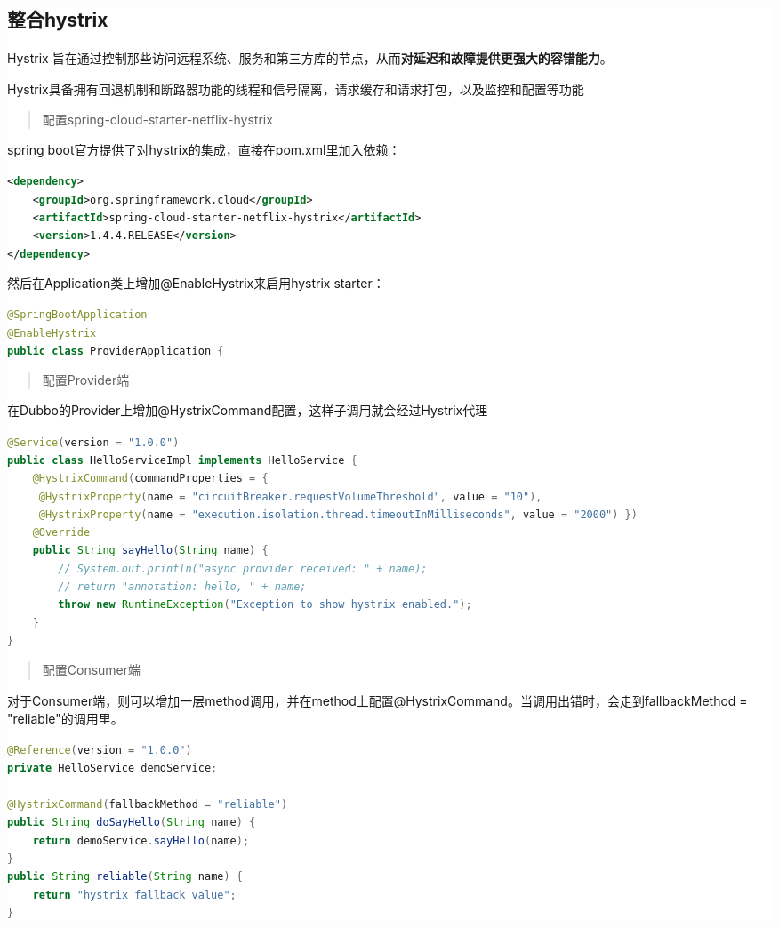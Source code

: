##  整合hystrix

Hystrix 旨在通过控制那些访问远程系统、服务和第三方库的节点，从而**对延迟和故障提供更强大的容错能力**。

Hystrix具备拥有回退机制和断路器功能的线程和信号隔离，请求缓存和请求打包，以及监控和配置等功能

>  配置spring-cloud-starter-netflix-hystrix  

spring boot官方提供了对hystrix的集成，直接在pom.xml里加入依赖：

```xml
<dependency>
    <groupId>org.springframework.cloud</groupId>
    <artifactId>spring-cloud-starter-netflix-hystrix</artifactId>
    <version>1.4.4.RELEASE</version>
</dependency>
```

然后在Application类上增加@EnableHystrix来启用hystrix starter：

```java
@SpringBootApplication
@EnableHystrix
public class ProviderApplication {
```

> 配置Provider端

在Dubbo的Provider上增加@HystrixCommand配置，这样子调用就会经过Hystrix代理  

```java
@Service(version = "1.0.0")
public class HelloServiceImpl implements HelloService {
    @HystrixCommand(commandProperties = {
     @HystrixProperty(name = "circuitBreaker.requestVolumeThreshold", value = "10"),
     @HystrixProperty(name = "execution.isolation.thread.timeoutInMilliseconds", value = "2000") })
    @Override
    public String sayHello(String name) {
        // System.out.println("async provider received: " + name);
        // return "annotation: hello, " + name;
        throw new RuntimeException("Exception to show hystrix enabled.");
    }
}
```

> 配置Consumer端

对于Consumer端，则可以增加一层method调用，并在method上配置@HystrixCommand。当调用出错时，会走到fallbackMethod = "reliable"的调用里。

```java
@Reference(version = "1.0.0")
private HelloService demoService;

@HystrixCommand(fallbackMethod = "reliable")
public String doSayHello(String name) {
	return demoService.sayHello(name);
}
public String reliable(String name) {
	return "hystrix fallback value";
}
```
